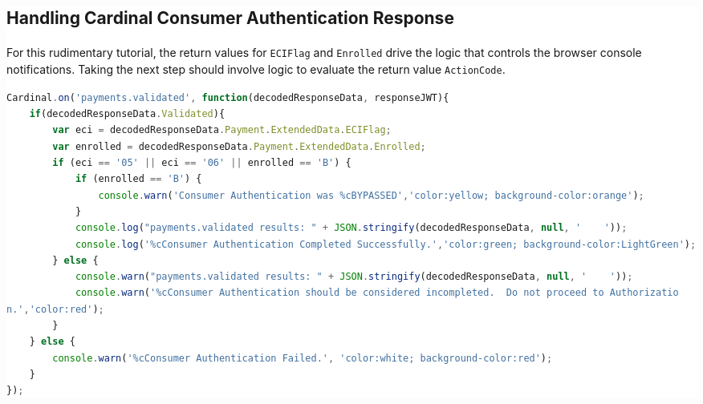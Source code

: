 ## Handling Cardinal Consumer Authentication Response

For this rudimentary tutorial, the return values for `ECIFlag` and `Enrolled` drive the logic that controls the browser console notifications.  Taking the next step should involve logic to evaluate the return value `ActionCode`.

```javascript
Cardinal.on('payments.validated', function(decodedResponseData, responseJWT){
    if(decodedResponseData.Validated){
        var eci = decodedResponseData.Payment.ExtendedData.ECIFlag;
        var enrolled = decodedResponseData.Payment.ExtendedData.Enrolled;
        if (eci == '05' || eci == '06' || enrolled == 'B') {
            if (enrolled == 'B') {
                console.warn('Consumer Authentication was %cBYPASSED','color:yellow; background-color:orange');
            }
            console.log("payments.validated results: " + JSON.stringify(decodedResponseData, null, '    '));
            console.log('%cConsumer Authentication Completed Successfully.','color:green; background-color:LightGreen');
        } else {
            console.warn("payments.validated results: " + JSON.stringify(decodedResponseData, null, '    '));
            console.warn('%cConsumer Authentication should be considered incompleted.  Do not proceed to Authorization.','color:red');
        }
    } else {
        console.warn('%cConsumer Authentication Failed.', 'color:white; background-color:red');
    }
});
```
